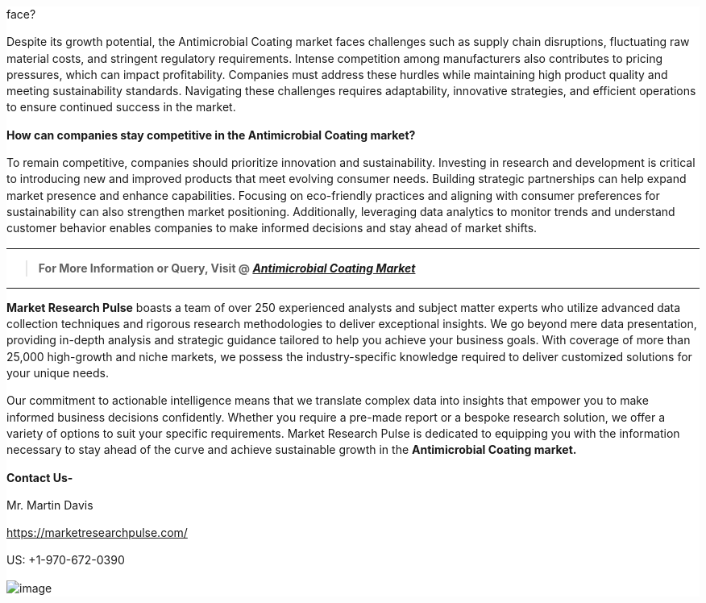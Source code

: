 face?</strong></p><p>Despite its growth potential, the Antimicrobial Coating market faces challenges such as supply chain disruptions, fluctuating raw material costs, and stringent regulatory requirements. Intense competition among manufacturers also contributes to pricing pressures, which can impact profitability. Companies must address these hurdles while maintaining high product quality and meeting sustainability standards. Navigating these challenges requires adaptability, innovative strategies, and efficient operations to ensure continued success in the market.</p><p><strong>How can companies stay competitive in the Antimicrobial Coating market?</strong></p><p>To remain competitive, companies should prioritize innovation and sustainability. Investing in research and development is critical to introducing new and improved products that meet evolving consumer needs. Building strategic partnerships can help expand market presence and enhance capabilities. Focusing on eco-friendly practices and aligning with consumer preferences for sustainability can also strengthen market positioning. Additionally, leveraging data analytics to monitor trends and understand customer behavior enables companies to make informed decisions and stay ahead of market shifts.</p><hr /><blockquote><p><strong>For More Information or Query, Visit @&nbsp;<em><a href="https://marketresearchpulse.com/report/105707/antimicrobial-coating-market?utm_source=Linkedin&utm_medium=0114">Antimicrobial Coating Market</a></em></strong></p></blockquote><hr /><p><strong>Market Research Pulse</strong> boasts a team of over 250 experienced analysts and subject matter experts who utilize advanced data collection techniques and rigorous research methodologies to deliver exceptional insights. We go beyond mere data presentation, providing in-depth analysis and strategic guidance tailored to help you achieve your business goals. With coverage of more than 25,000 high-growth and niche markets, we possess the industry-specific knowledge required to deliver customized solutions for your unique needs.</p><p>Our commitment to actionable intelligence means that we translate complex data into insights that empower you to make informed business decisions confidently. Whether you require a pre-made report or a bespoke research solution, we offer a variety of options to suit your specific requirements. Market Research Pulse is dedicated to equipping you with the information necessary to stay ahead of the curve and achieve sustainable growth in the <strong>Antimicrobial Coating market.</strong></p><p><strong>Contact Us-</strong></p><p>Mr. Martin Davis</p><p>https://marketresearchpulse.com/</p><p>US: +1-970-672-0390</p>
![image](https://github.com/user-attachments/assets/c2d5c478-49ee-4ab0-ae3f-0d166f14878b)
